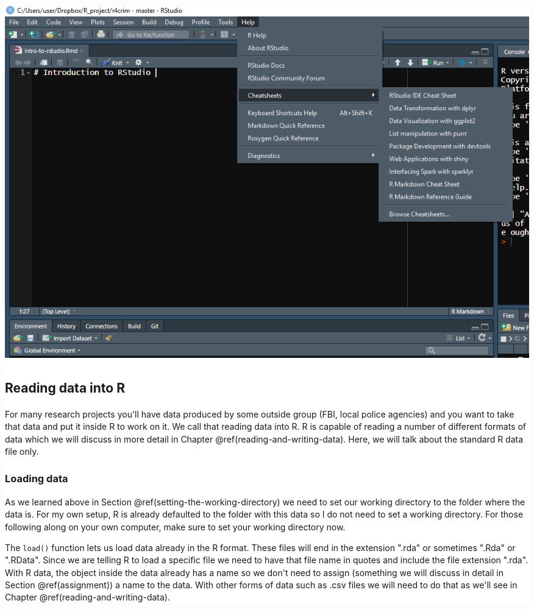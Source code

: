 ![](images/rstudio_4.PNG)

## Reading data into R

For many research projects you'll have data produced by some outside group (FBI, local police agencies) and you want to take that data and put it inside R to work on it. We call that reading data into R. R is capable of reading a number of different formats of data which we will discuss in more detail in Chapter \@ref(reading-and-writing-data). Here, we will talk about the standard R data file only. 

### Loading data

As we learned above in Section \@ref(setting-the-working-directory) we need to set our working directory to the folder where the data is. For my own setup, R is already defaulted to the folder with this data so I do not need to set a working directory. For those following along on your own computer, make sure to set your working directory now.

The `load()` function lets us load data already in the R format. These files will end in the extension ".rda" or sometimes ".Rda" or ".RData". Since we are telling R to load a specific file we need to have that file name in quotes and include the file extension ".rda". With R data, the object inside the data already has a name so we don't need to assign (something we will discuss in detail in Section \@ref(assignment)) a name to the data. With other forms of data such as .csv files we will need to do that as we'll see in Chapter \@ref(reading-and-writing-data). 
